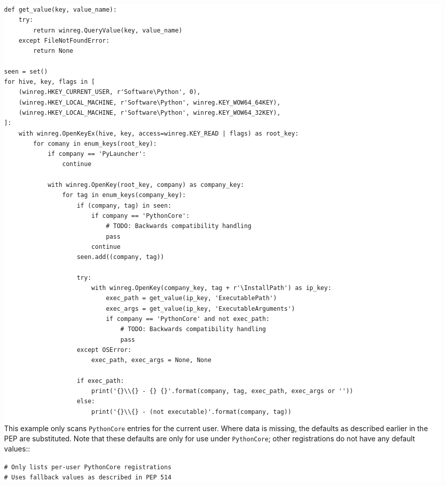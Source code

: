     def get_value(key, value_name):
        try:
            return winreg.QueryValue(key, value_name)
        except FileNotFoundError:
            return None

    seen = set()
    for hive, key, flags in [
        (winreg.HKEY_CURRENT_USER, r'Software\Python', 0),
        (winreg.HKEY_LOCAL_MACHINE, r'Software\Python', winreg.KEY_WOW64_64KEY),
        (winreg.HKEY_LOCAL_MACHINE, r'Software\Python', winreg.KEY_WOW64_32KEY),
    ]:
        with winreg.OpenKeyEx(hive, key, access=winreg.KEY_READ | flags) as root_key:
            for comany in enum_keys(root_key):
                if company == 'PyLauncher':
                    continue

                with winreg.OpenKey(root_key, company) as company_key:
                    for tag in enum_keys(company_key):
                        if (company, tag) in seen:
                            if company == 'PythonCore':
                                # TODO: Backwards compatibility handling
                                pass
                            continue
                        seen.add((company, tag))

                        try:
                            with winreg.OpenKey(company_key, tag + r'\InstallPath') as ip_key:
                                exec_path = get_value(ip_key, 'ExecutablePath')
                                exec_args = get_value(ip_key, 'ExecutableArguments')
                                if company == 'PythonCore' and not exec_path:
                                    # TODO: Backwards compatibility handling
                                    pass
                        except OSError:
                            exec_path, exec_args = None, None

                        if exec_path:
                            print('{}\\{} - {} {}'.format(company, tag, exec_path, exec_args or ''))
                        else:
                            print('{}\\{} - (not executable)'.format(company, tag))

This example only scans ``PythonCore`` entries for the current user. Where data
is missing, the defaults as described earlier in the PEP are substituted. Note
that these defaults are only for use under ``PythonCore``; other registrations
do not have any default values::

    # Only lists per-user PythonCore registrations
    # Uses fallback values as described in PEP 514
